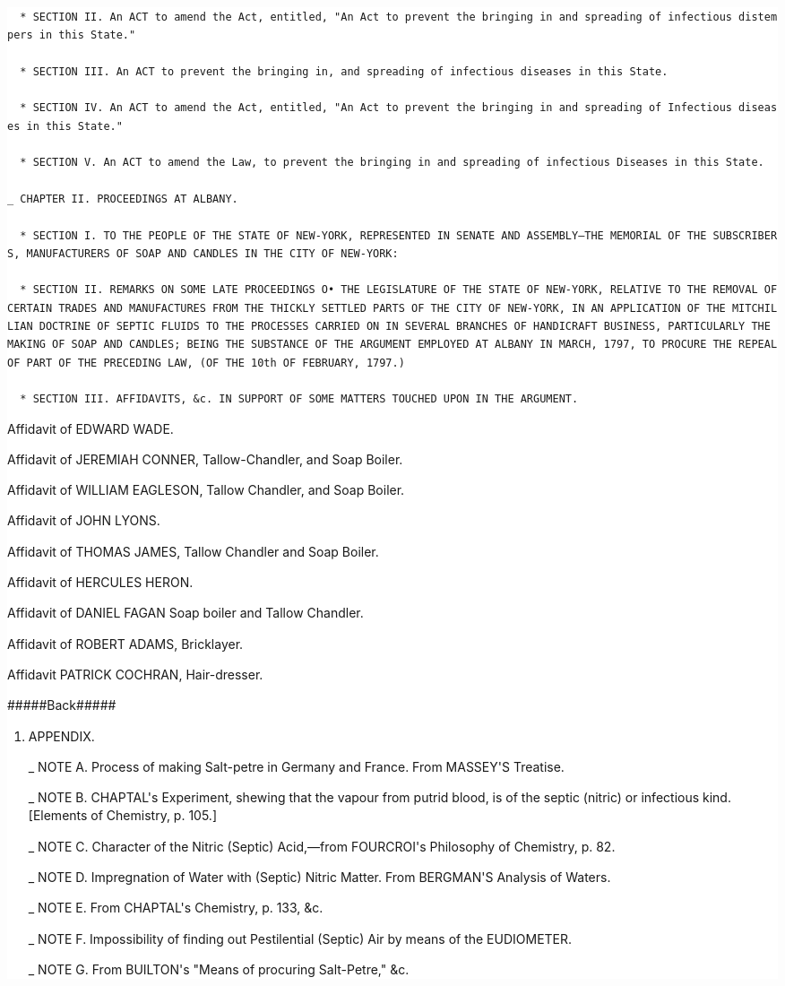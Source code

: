       * SECTION II. An ACT to amend the Act, entitled, "An Act to prevent the bringing in and spreading of infectious distempers in this State."

      * SECTION III. An ACT to prevent the bringing in, and spreading of infectious diseases in this State.

      * SECTION IV. An ACT to amend the Act, entitled, "An Act to prevent the bringing in and spreading of Infectious diseases in this State."

      * SECTION V. An ACT to amend the Law, to prevent the bringing in and spreading of infectious Diseases in this State.

    _ CHAPTER II. PROCEEDINGS AT ALBANY.

      * SECTION I. TO THE PEOPLE OF THE STATE OF NEW-YORK, REPRESENTED IN SENATE AND ASSEMBLY—THE MEMORIAL OF THE SUBSCRIBERS, MANUFACTURERS OF SOAP AND CANDLES IN THE CITY OF NEW-YORK:

      * SECTION II. REMARKS ON SOME LATE PROCEEDINGS O• THE LEGISLATURE OF THE STATE OF NEW-YORK, RELATIVE TO THE REMOVAL OF CERTAIN TRADES AND MANUFACTURES FROM THE THICKLY SETTLED PARTS OF THE CITY OF NEW-YORK, IN AN APPLICATION OF THE MITCHILLIAN DOCTRINE OF SEPTIC FLUIDS TO THE PROCESSES CARRIED ON IN SEVERAL BRANCHES OF HANDICRAFT BUSINESS, PARTICULARLY THE MAKING OF SOAP AND CANDLES; BEING THE SUBSTANCE OF THE ARGUMENT EMPLOYED AT ALBANY IN MARCH, 1797, TO PROCURE THE REPEAL OF PART OF THE PRECEDING LAW, (OF THE 10th OF FEBRUARY, 1797.)

      * SECTION III. AFFIDAVITS, &c. IN SUPPORT OF SOME MATTERS TOUCHED UPON IN THE ARGUMENT.

Affidavit of EDWARD WADE.

Affidavit of JEREMIAH CONNER, Tallow-Chandler, and Soap Boiler.

Affidavit of WILLIAM EAGLESON, Tallow Chandler, and Soap Boiler.

Affidavit of JOHN LYONS.

Affidavit of THOMAS JAMES, Tallow Chandler and Soap Boiler.

Affidavit of HERCULES HERON.

Affidavit of DANIEL FAGAN Soap boiler and Tallow Chandler.

Affidavit of ROBERT ADAMS, Bricklayer.

Affidavit PATRICK COCHRAN, Hair-dresser.

#####Back#####

1. APPENDIX.

    _ NOTE A. Process of making Salt-petre in Germany and France. From MASSEY'S Treatise.

    _ NOTE B. CHAPTAL's Experiment, shewing that the vapour from putrid blood, is of the septic (nitric) or infectious kind. [Elements of Chemistry, p. 105.]

    _ NOTE C. Character of the Nitric (Septic) Acid,—from FOURCROI's Philosophy of Chemistry, p. 82.

    _ NOTE D. Impregnation of Water with (Septic) Nitric Matter. From BERGMAN'S Analysis of Waters.

    _ NOTE E. From CHAPTAL's Chemistry, p. 133, &c.

    _ NOTE F. Impossibility of finding out Pestilential (Septic) Air by means of the EUDIOMETER.

    _ NOTE G. From BUILTON's "Means of procuring Salt-Petre," &c.
